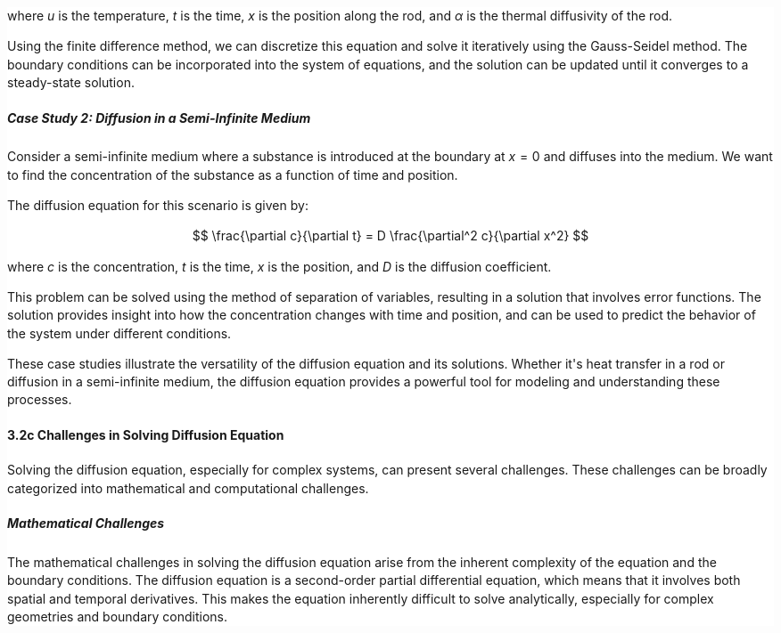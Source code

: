 
where $u$ is the temperature, $t$ is the time, $x$ is the position along the rod, and $\alpha$ is the thermal diffusivity of the rod.



Using the finite difference method, we can discretize this equation and solve it iteratively using the Gauss-Seidel method. The boundary conditions can be incorporated into the system of equations, and the solution can be updated until it converges to a steady-state solution.



##### Case Study 2: Diffusion in a Semi-Infinite Medium



Consider a semi-infinite medium where a substance is introduced at the boundary at $x=0$ and diffuses into the medium. We want to find the concentration of the substance as a function of time and position.



The diffusion equation for this scenario is given by:



$$
\frac{\partial c}{\partial t} = D \frac{\partial^2 c}{\partial x^2}
$$



where $c$ is the concentration, $t$ is the time, $x$ is the position, and $D$ is the diffusion coefficient.



This problem can be solved using the method of separation of variables, resulting in a solution that involves error functions. The solution provides insight into how the concentration changes with time and position, and can be used to predict the behavior of the system under different conditions.



These case studies illustrate the versatility of the diffusion equation and its solutions. Whether it's heat transfer in a rod or diffusion in a semi-infinite medium, the diffusion equation provides a powerful tool for modeling and understanding these processes.



#### 3.2c Challenges in Solving Diffusion Equation



Solving the diffusion equation, especially for complex systems, can present several challenges. These challenges can be broadly categorized into mathematical and computational challenges.



##### Mathematical Challenges



The mathematical challenges in solving the diffusion equation arise from the inherent complexity of the equation and the boundary conditions. The diffusion equation is a second-order partial differential equation, which means that it involves both spatial and temporal derivatives. This makes the equation inherently difficult to solve analytically, especially for complex geometries and boundary conditions.
